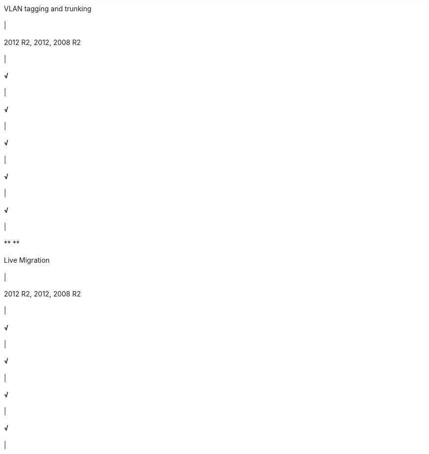 VLAN tagging and trunking

| 

2012 R2, 2012, 2008 R2

| 

**√**

| 

**√**

| 

**√**

| 

**√**

| 

**√**

| 

** **  
  
Live Migration

| 

2012 R2, 2012, 2008 R2

| 

**√**

| 

**√**

| 

**√**

| 

**√**

| 
